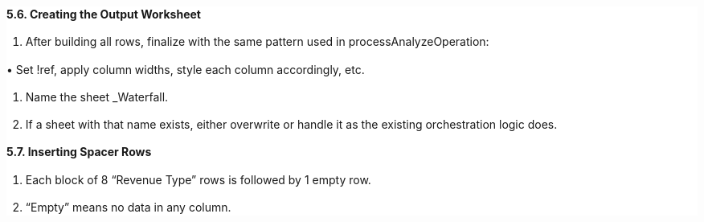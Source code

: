   

**5.6. Creating the Output Worksheet**

1. After building all rows, finalize with the same pattern used in processAnalyzeOperation:

• Set !ref, apply column widths, style each column accordingly, etc.

1. Name the sheet <sourceSheetName>_Waterfall.

2. If a sheet with that name exists, either overwrite or handle it as the existing orchestration logic does.

  

**5.7. Inserting Spacer Rows**

1. Each block of 8 “Revenue Type” rows is followed by 1 empty row.

2. “Empty” means no data in any column.